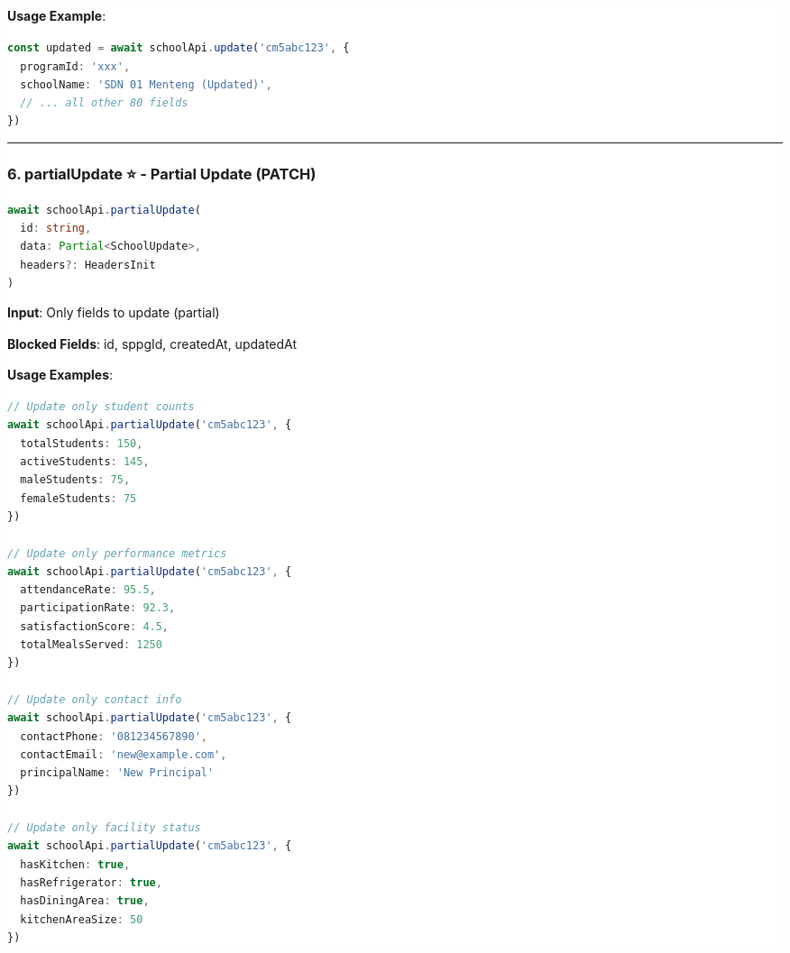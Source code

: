 **Usage Example**:
```typescript
const updated = await schoolApi.update('cm5abc123', {
  programId: 'xxx',
  schoolName: 'SDN 01 Menteng (Updated)',
  // ... all other 80 fields
})
```

---

### 6. **partialUpdate** ⭐ - Partial Update (PATCH)

```typescript
await schoolApi.partialUpdate(
  id: string, 
  data: Partial<SchoolUpdate>, 
  headers?: HeadersInit
)
```

**Input**: Only fields to update (partial)

**Blocked Fields**: id, sppgId, createdAt, updatedAt

**Usage Examples**:
```typescript
// Update only student counts
await schoolApi.partialUpdate('cm5abc123', {
  totalStudents: 150,
  activeStudents: 145,
  maleStudents: 75,
  femaleStudents: 75
})

// Update only performance metrics
await schoolApi.partialUpdate('cm5abc123', {
  attendanceRate: 95.5,
  participationRate: 92.3,
  satisfactionScore: 4.5,
  totalMealsServed: 1250
})

// Update only contact info
await schoolApi.partialUpdate('cm5abc123', {
  contactPhone: '081234567890',
  contactEmail: 'new@example.com',
  principalName: 'New Principal'
})

// Update only facility status
await schoolApi.partialUpdate('cm5abc123', {
  hasKitchen: true,
  hasRefrigerator: true,
  hasDiningArea: true,
  kitchenAreaSize: 50
})
```
